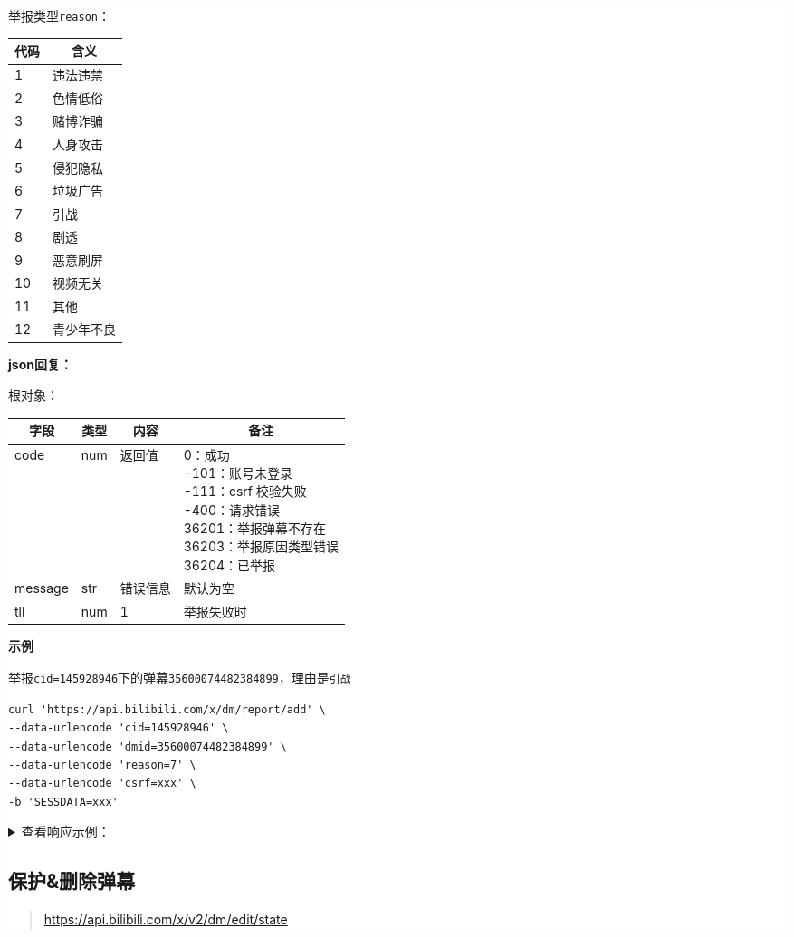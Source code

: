 举报类型`reason`：

| 代码 | 含义       |
| ---- | ---------- |
| 1    | 违法违禁   |
| 2    | 色情低俗   |
| 3    | 赌博诈骗   |
| 4    | 人身攻击   |
| 5    | 侵犯隐私   |
| 6    | 垃圾广告   |
| 7    | 引战       |
| 8    | 剧透       |
| 9    | 恶意刷屏   |
| 10   | 视频无关   |
| 11   | 其他       |
| 12   | 青少年不良 |

**json回复：**

根对象：

| 字段    | 类型 | 内容     | 备注                                                         |
| ------- | ---- | -------- | ------------------------------------------------------------ |
| code    | num  | 返回值   | 0：成功<br />-101：账号未登录<br />-111：csrf 校验失败<br />-400：请求错误<br />36201：举报弹幕不存在<br />36203：举报原因类型错误<br />36204：已举报 |
| message | str  | 错误信息 | 默认为空                                                     |
| tll     | num  | 1        | 举报失败时                                                   |

**示例**

举报`cid=145928946`下的弹幕`35600074482384899`，理由是`引战`

```shell
curl 'https://api.bilibili.com/x/dm/report/add' \
--data-urlencode 'cid=145928946' \
--data-urlencode 'dmid=35600074482384899' \
--data-urlencode 'reason=7' \
--data-urlencode 'csrf=xxx' \
-b 'SESSDATA=xxx'
```

<details><summary>查看响应示例：</summary></details>

## 保护&删除弹幕

> https://api.bilibili.com/x/v2/dm/edit/state
